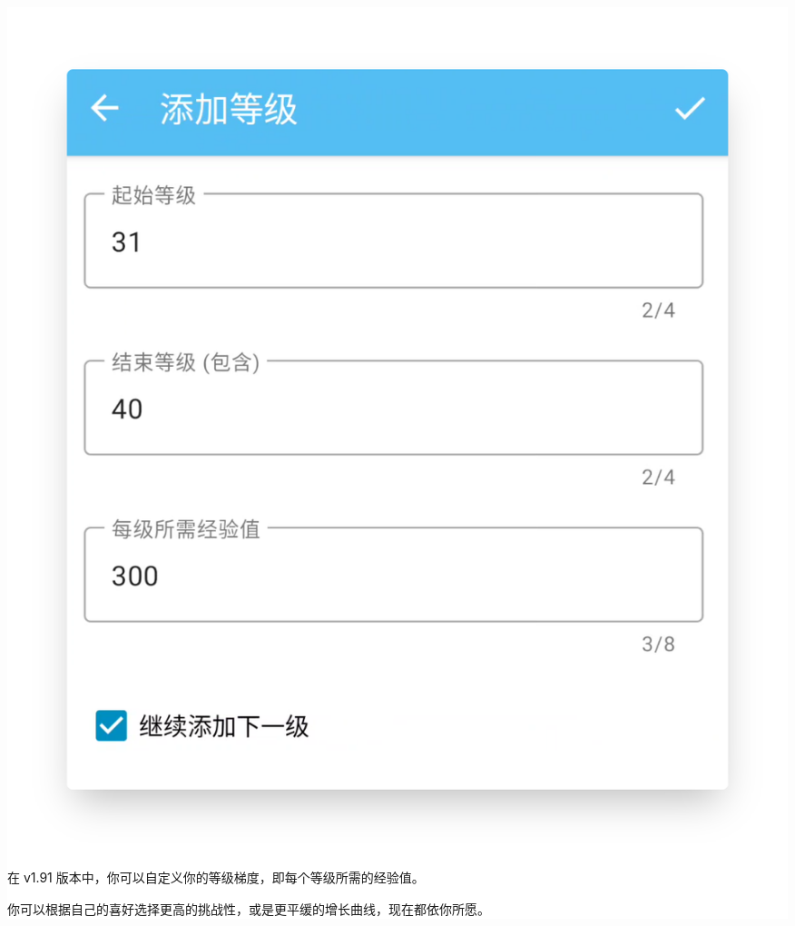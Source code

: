 ![screely-1676288169433](_media/191/screely-1676288169433.png)

在 v1.91 版本中，你可以自定义你的等级梯度，即每个等级所需的经验值。

你可以根据自己的喜好选择更高的挑战性，或是更平缓的增长曲线，现在都依你所愿。
